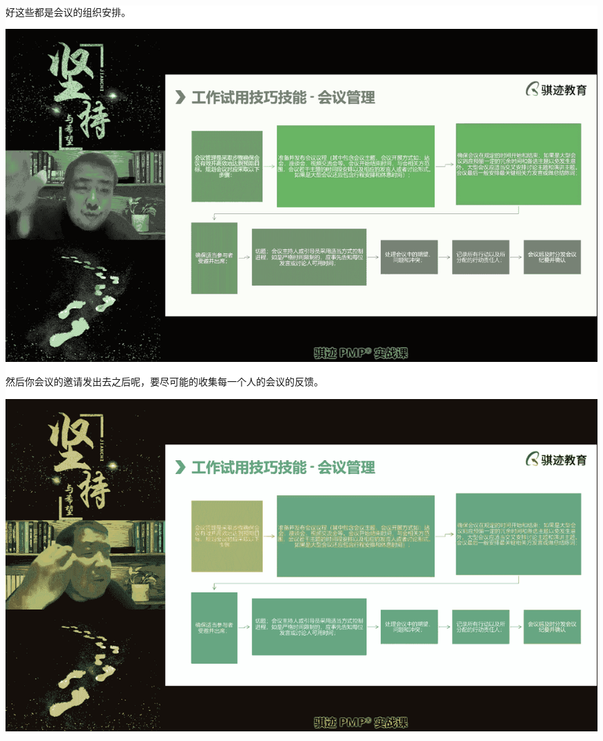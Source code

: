 好这些都是会议的组织安排。

![](img/7f534a0928c0c10a51f410b82791f8d8_240.png)

然后你会议的邀请发出去之后呢，要尽可能的收集每一个人的会议的反馈。

![](img/7f534a0928c0c10a51f410b82791f8d8_242.png)
